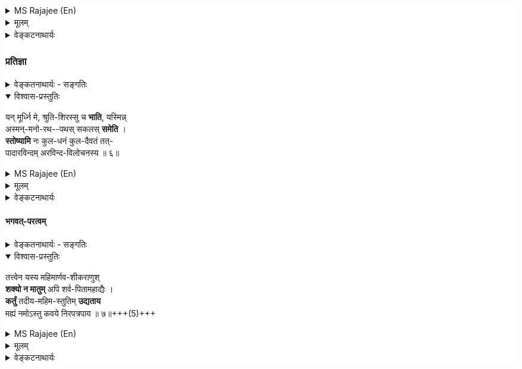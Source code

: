 <details><summary>MS Rajajee (En)</summary></details>


<details><summary>मूलम्</summary></details>

<details><summary>वेङ्कटनाथार्यः</summary></details>

### प्रतिज्ञा

<details><summary>वेङ्कतनाथार्यः - सङ्गतिः</summary></details>


<details open><summary>विश्वास-प्रस्तुतिः</summary>

यन् मूर्ध्नि मे, श्रुति-शिरस्सु च **भाति**, यस्मिन्न्  
अस्मन्-मनो-रथ--पथस् सकलस् **समेति** ।  
**स्तोष्यामि** नः कुल-धनं कुल-दैवतं तत्-  
पादारविन्दम् अरविन्द-विलोचनस्य ॥ ६॥
</details>

<details><summary>MS Rajajee (En)</summary></details>


<details><summary>मूलम्</summary></details>

<details><summary>वेङ्कटनाथार्यः</summary></details>

#### भगवत्-परत्वम्
<details><summary>वेङ्कतनाथार्यः - सङ्गतिः</summary></details>


<details open><summary>विश्वास-प्रस्तुतिः</summary>

तत्त्वेन यस्य महिमार्णव-शीकराणुश्  
**शक्यो न मातुम्** अपि शर्व-पितामहाद्यैः ।  
**कर्तुं** तदीय-महिम-स्तुतिम् **उद्यताय**  
मह्यं नमोऽस्तु कवये निरपत्रपाय ॥ ७॥+++(5)+++
</details>

<details><summary>MS Rajajee (En)</summary></details>


<details><summary>मूलम्</summary></details>

<details><summary>वेङ्कटनाथार्यः</summary>

